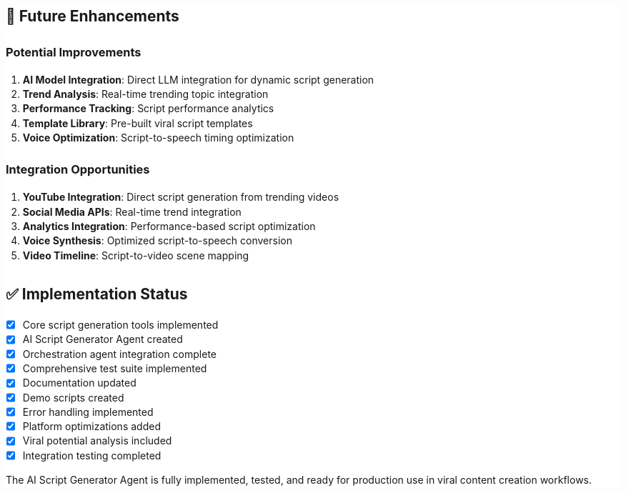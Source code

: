 ## 🚀 Future Enhancements

### Potential Improvements
1. **AI Model Integration**: Direct LLM integration for dynamic script generation
2. **Trend Analysis**: Real-time trending topic integration
3. **Performance Tracking**: Script performance analytics
4. **Template Library**: Pre-built viral script templates
5. **Voice Optimization**: Script-to-speech timing optimization

### Integration Opportunities
1. **YouTube Integration**: Direct script generation from trending videos
2. **Social Media APIs**: Real-time trend integration
3. **Analytics Integration**: Performance-based script optimization
4. **Voice Synthesis**: Optimized script-to-speech conversion
5. **Video Timeline**: Script-to-video scene mapping

## ✅ Implementation Status

- [x] Core script generation tools implemented
- [x] AI Script Generator Agent created
- [x] Orchestration agent integration complete
- [x] Comprehensive test suite implemented
- [x] Documentation updated
- [x] Demo scripts created
- [x] Error handling implemented
- [x] Platform optimizations added
- [x] Viral potential analysis included
- [x] Integration testing completed

The AI Script Generator Agent is fully implemented, tested, and ready for production use in viral content creation workflows.
